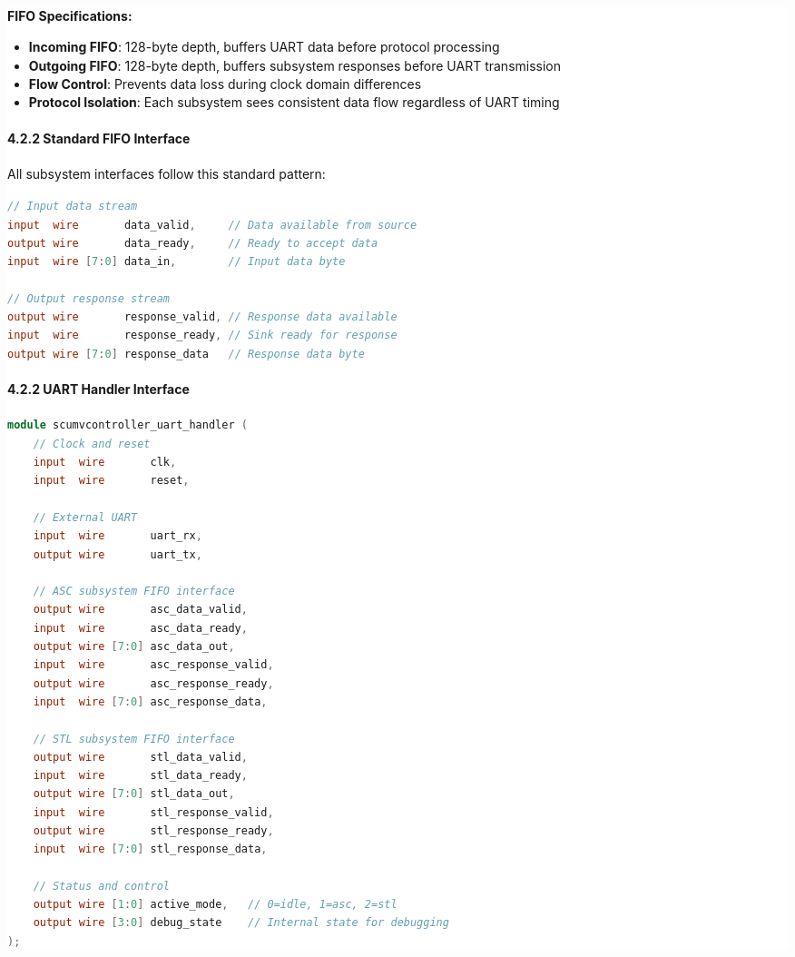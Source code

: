 **FIFO Specifications:**
- **Incoming FIFO**: 128-byte depth, buffers UART data before protocol processing
- **Outgoing FIFO**: 128-byte depth, buffers subsystem responses before UART transmission
- **Flow Control**: Prevents data loss during clock domain differences
- **Protocol Isolation**: Each subsystem sees consistent data flow regardless of UART timing

#### 4.2.2 Standard FIFO Interface
All subsystem interfaces follow this standard pattern:
```verilog
// Input data stream
input  wire       data_valid,     // Data available from source
output wire       data_ready,     // Ready to accept data
input  wire [7:0] data_in,        // Input data byte

// Output response stream  
output wire       response_valid, // Response data available
input  wire       response_ready, // Sink ready for response
output wire [7:0] response_data   // Response data byte
```

#### 4.2.2 UART Handler Interface
```verilog
module scumvcontroller_uart_handler (
    // Clock and reset
    input  wire       clk,
    input  wire       reset,
    
    // External UART
    input  wire       uart_rx,
    output wire       uart_tx,
    
    // ASC subsystem FIFO interface
    output wire       asc_data_valid,
    input  wire       asc_data_ready,
    output wire [7:0] asc_data_out,
    input  wire       asc_response_valid,
    output wire       asc_response_ready,
    input  wire [7:0] asc_response_data,
    
    // STL subsystem FIFO interface
    output wire       stl_data_valid,
    input  wire       stl_data_ready,
    output wire [7:0] stl_data_out,
    input  wire       stl_response_valid,
    output wire       stl_response_ready,
    input  wire [7:0] stl_response_data,
    
    // Status and control
    output wire [1:0] active_mode,   // 0=idle, 1=asc, 2=stl
    output wire [3:0] debug_state    // Internal state for debugging
);
```
